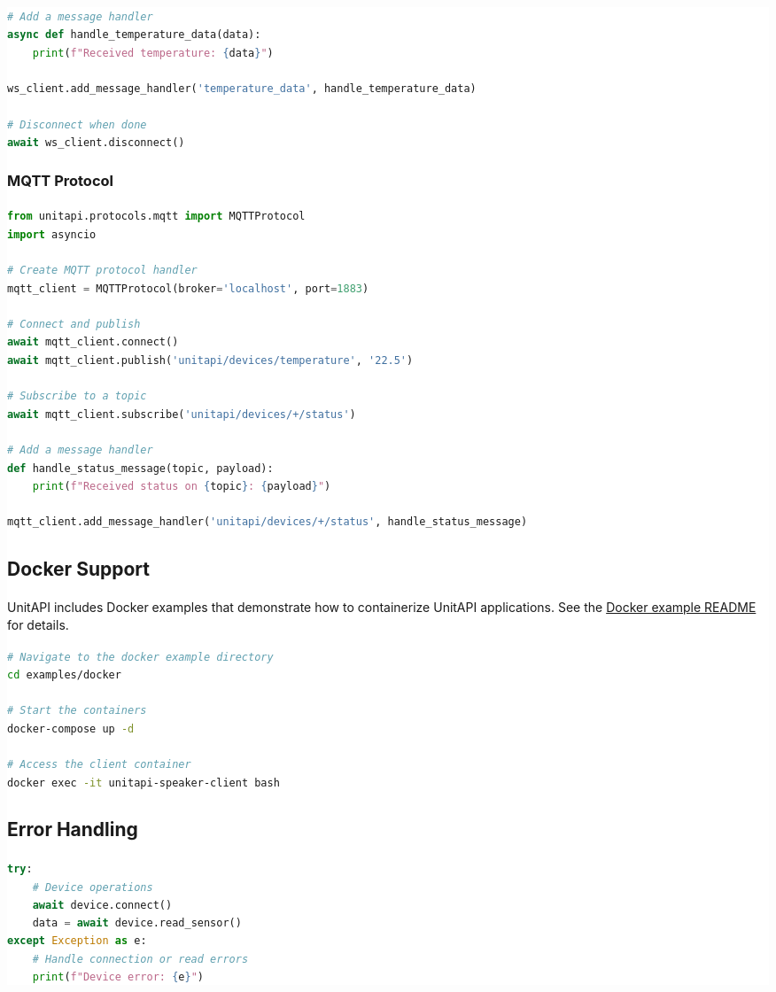 ```python
# Add a message handler
async def handle_temperature_data(data):
    print(f"Received temperature: {data}")

ws_client.add_message_handler('temperature_data', handle_temperature_data)

# Disconnect when done
await ws_client.disconnect()
```

### MQTT Protocol

```python
from unitapi.protocols.mqtt import MQTTProtocol
import asyncio

# Create MQTT protocol handler
mqtt_client = MQTTProtocol(broker='localhost', port=1883)

# Connect and publish
await mqtt_client.connect()
await mqtt_client.publish('unitapi/devices/temperature', '22.5')

# Subscribe to a topic
await mqtt_client.subscribe('unitapi/devices/+/status')

# Add a message handler
def handle_status_message(topic, payload):
    print(f"Received status on {topic}: {payload}")

mqtt_client.add_message_handler('unitapi/devices/+/status', handle_status_message)
```

## Docker Support

UnitAPI includes Docker examples that demonstrate how to containerize UnitAPI applications. See the [Docker example README](../examples/docker/README.md) for details.

```bash
# Navigate to the docker example directory
cd examples/docker

# Start the containers
docker-compose up -d

# Access the client container
docker exec -it unitapi-speaker-client bash
```

## Error Handling

```python
try:
    # Device operations
    await device.connect()
    data = await device.read_sensor()
except Exception as e:
    # Handle connection or read errors
    print(f"Device error: {e}")
```
